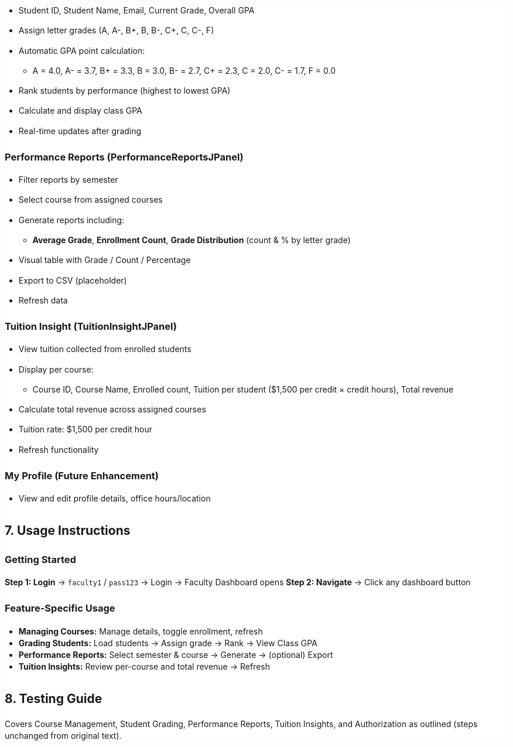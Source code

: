   * Student ID, Student Name, Email, Current Grade, Overall GPA
* Assign letter grades (A, A-, B+, B, B-, C+, C, C-, F)
* Automatic GPA point calculation:

  * A = 4.0, A- = 3.7, B+ = 3.3, B = 3.0, B- = 2.7, C+ = 2.3, C = 2.0, C- = 1.7, F = 0.0
* Rank students by performance (highest to lowest GPA)
* Calculate and display class GPA
* Real-time updates after grading

### **Performance Reports (PerformanceReportsJPanel)**

* Filter reports by semester
* Select course from assigned courses
* Generate reports including:

  * **Average Grade**, **Enrollment Count**, **Grade Distribution** (count & % by letter grade)
* Visual table with Grade / Count / Percentage
* Export to CSV (placeholder)
* Refresh data

### **Tuition Insight (TuitionInsightJPanel)**

* View tuition collected from enrolled students
* Display per course:

  * Course ID, Course Name, Enrolled count, Tuition per student ($1,500 per credit × credit hours), Total revenue
* Calculate total revenue across assigned courses
* Tuition rate: $1,500 per credit hour
* Refresh functionality

### **My Profile** (Future Enhancement)

* View and edit profile details, office hours/location

## 7. Usage Instructions

### Getting Started

**Step 1: Login** → `faculty1` / `pass123` → Login → Faculty Dashboard opens
**Step 2: Navigate** → Click any dashboard button

### Feature-Specific Usage

* **Managing Courses:** Manage details, toggle enrollment, refresh
* **Grading Students:** Load students → Assign grade → Rank → View Class GPA
* **Performance Reports:** Select semester & course → Generate → (optional) Export
* **Tuition Insights:** Review per-course and total revenue → Refresh

## 8. Testing Guide

Covers Course Management, Student Grading, Performance Reports, Tuition Insights, and Authorization as outlined (steps unchanged from original text).
